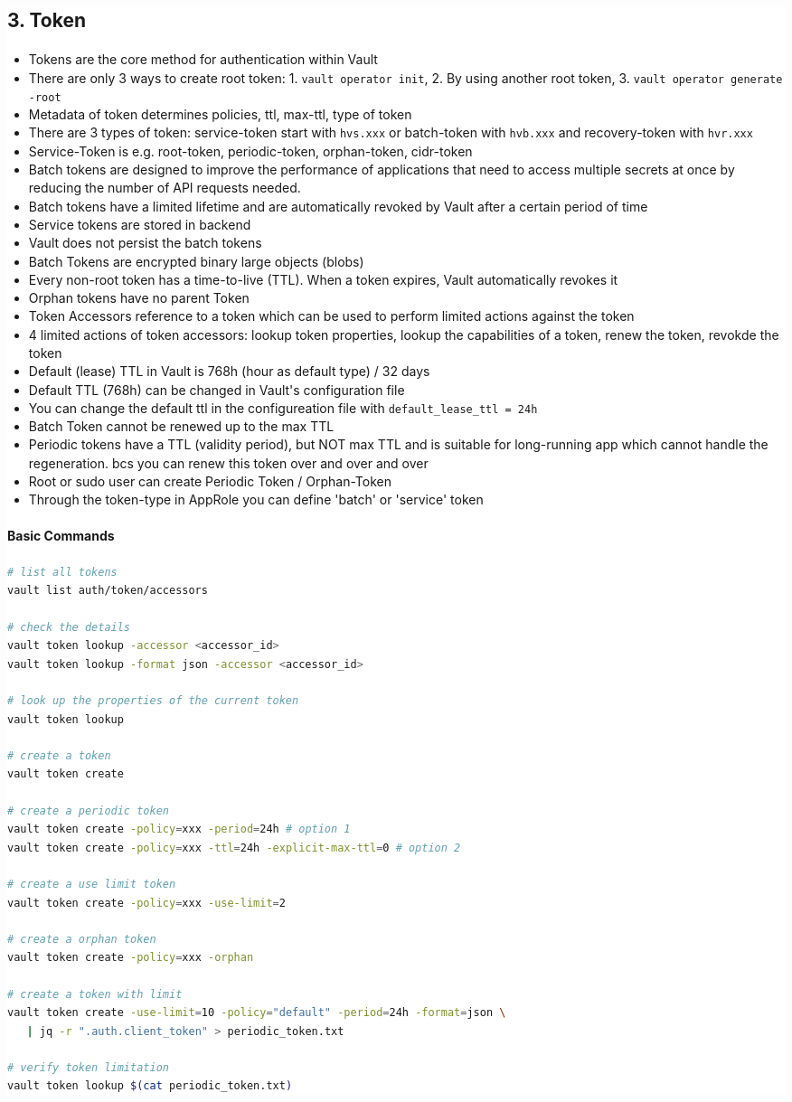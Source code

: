 ## 3. Token
- Tokens are the core method for authentication within Vault
- There are only 3 ways to create root token: 1. `vault operator init`, 2. By using another root token, 3. `vault operator generate-root`
- Metadata of token determines policies, ttl, max-ttl, type of token
- There are 3 types of token: service-token start with `hvs.xxx` or batch-token with `hvb.xxx` and recovery-token with `hvr.xxx` 
- Service-Token is e.g. root-token, periodic-token, orphan-token, cidr-token
- Batch tokens are designed to improve the performance of applications that need to access multiple secrets at once by reducing the number of API requests needed.
- Batch tokens have a limited lifetime and are automatically revoked by Vault after a certain period of time
- Service tokens are stored in backend
- Vault does not persist the batch tokens
- Batch Tokens are encrypted binary large objects (blobs)
- Every non-root token has a time-to-live (TTL).  When a token expires, Vault automatically revokes it
- Orphan tokens have no parent Token
- Token Accessors reference to a token which can be used to perform limited actions against the token
- 4 limited actions of token accessors: lookup token properties, lookup the capabilities of a token, renew the token, revokde the token
- Default (lease) TTL in Vault is 768h (hour as default type) / 32 days
- Default TTL (768h) can be changed in Vault's configuration file
- You can change the default ttl in the configureation file with `default_lease_ttl = 24h`
- Batch Token cannot be renewed up to the max TTL
- Periodic tokens have a TTL (validity period), but NOT max TTL and is suitable for long-running app which cannot handle the regeneration. bcs you can renew this token over and over and over
- Root or sudo user can create Periodic Token / Orphan-Token
- Through the token-type in AppRole you can define 'batch' or 'service' token

#### Basic Commands
```bash
# list all tokens
vault list auth/token/accessors

# check the details
vault token lookup -accessor <accessor_id>
vault token lookup -format json -accessor <accessor_id>

# look up the properties of the current token
vault token lookup

# create a token
vault token create

# create a periodic token
vault token create -policy=xxx -period=24h # option 1
vault token create -policy=xxx -ttl=24h -explicit-max-ttl=0 # option 2

# create a use limit token
vault token create -policy=xxx -use-limit=2 

# create a orphan token
vault token create -policy=xxx -orphan

# create a token with limit
vault token create -use-limit=10 -policy="default" -period=24h -format=json \
   | jq -r ".auth.client_token" > periodic_token.txt

# verify token limitation
vault token lookup $(cat periodic_token.txt)

```